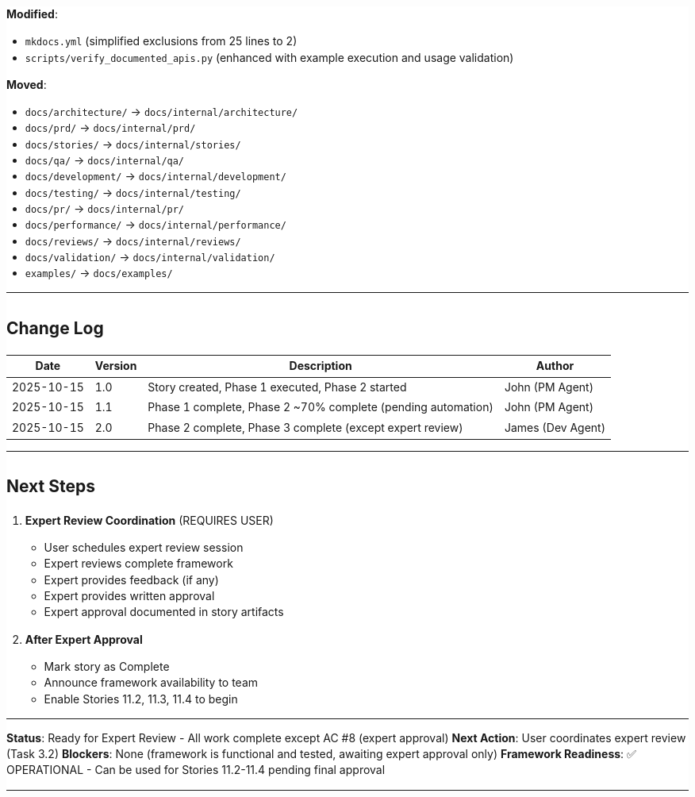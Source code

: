 
**Modified**:
- `mkdocs.yml` (simplified exclusions from 25 lines to 2)
- `scripts/verify_documented_apis.py` (enhanced with example execution and usage validation)

**Moved**:
- `docs/architecture/` → `docs/internal/architecture/`
- `docs/prd/` → `docs/internal/prd/`
- `docs/stories/` → `docs/internal/stories/`
- `docs/qa/` → `docs/internal/qa/`
- `docs/development/` → `docs/internal/development/`
- `docs/testing/` → `docs/internal/testing/`
- `docs/pr/` → `docs/internal/pr/`
- `docs/performance/` → `docs/internal/performance/`
- `docs/reviews/` → `docs/internal/reviews/`
- `docs/validation/` → `docs/internal/validation/`
- `examples/` → `docs/examples/`

---

## Change Log

| Date | Version | Description | Author |
|------|---------|-------------|--------|
| 2025-10-15 | 1.0 | Story created, Phase 1 executed, Phase 2 started | John (PM Agent) |
| 2025-10-15 | 1.1 | Phase 1 complete, Phase 2 ~70% complete (pending automation) | John (PM Agent) |
| 2025-10-15 | 2.0 | Phase 2 complete, Phase 3 complete (except expert review) | James (Dev Agent) |

---

## Next Steps

1. **Expert Review Coordination** (REQUIRES USER)
   - User schedules expert review session
   - Expert reviews complete framework
   - Expert provides feedback (if any)
   - Expert provides written approval
   - Expert approval documented in story artifacts

2. **After Expert Approval**
   - Mark story as Complete
   - Announce framework availability to team
   - Enable Stories 11.2, 11.3, 11.4 to begin

---

**Status**: Ready for Expert Review - All work complete except AC #8 (expert approval)
**Next Action**: User coordinates expert review (Task 3.2)
**Blockers**: None (framework is functional and tested, awaiting expert approval only)
**Framework Readiness**: ✅ OPERATIONAL - Can be used for Stories 11.2-11.4 pending final approval

---
